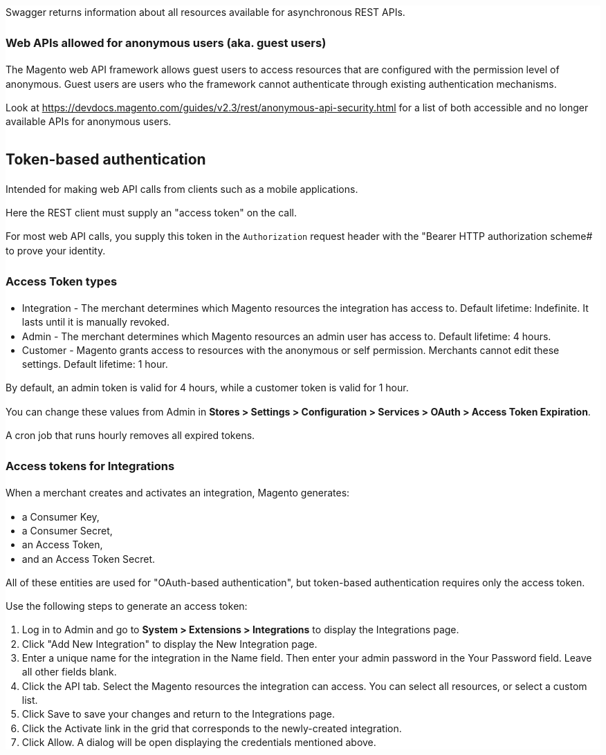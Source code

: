 Swagger returns information about all resources available for asynchronous REST APIs.

### Web APIs allowed for anonymous users (aka. guest users)

The Magento web API framework allows guest users to access resources that are configured with the permission level of anonymous. Guest users are users who the framework cannot authenticate through existing authentication mechanisms.

Look at https://devdocs.magento.com/guides/v2.3/rest/anonymous-api-security.html for a list of both accessible and no longer available APIs for anonymous users.

## Token-based authentication

Intended for making web API calls from clients such as a mobile applications.

Here the REST client must supply an "access token" on the call.

For most web API calls, you supply this token in the `Authorization` request header with the "Bearer HTTP authorization scheme# to prove your identity.

### Access Token types

- Integration - The merchant determines which Magento resources the integration has access to. Default lifetime: Indefinite. It lasts until it is manually revoked.
- Admin - The merchant determines which Magento resources an admin user has access to. Default lifetime: 4 hours.
- Customer - Magento grants access to resources with the anonymous or self permission. Merchants cannot edit these settings. Default lifetime: 1 hour.

By default, an admin token is valid for 4 hours, while a customer token is valid for 1 hour.

You can change these values from Admin in **Stores > Settings > Configuration > Services > OAuth > Access Token Expiration**.

A cron job that runs hourly removes all expired tokens.

### Access tokens for Integrations

When a merchant creates and activates an integration, Magento generates:
- a Consumer Key,
- a Consumer Secret,
- an Access Token,
- and an Access Token Secret.

All of these entities are used for "OAuth-based authentication", but token-based authentication requires only the access token.

Use the following steps to generate an access token:

1. Log in to Admin and go to **System > Extensions > Integrations** to display the Integrations page.
2. Click "Add New Integration" to display the New Integration page.
3. Enter a unique name for the integration in the Name field. Then enter your admin password in the Your Password field. Leave all other fields blank.
4. Click the API tab. Select the Magento resources the integration can access. You can select all resources, or select a custom list.
5. Click Save to save your changes and return to the Integrations page.
6. Click the Activate link in the grid that corresponds to the newly-created integration.
7. Click Allow. A dialog will be open displaying the credentials mentioned above.
